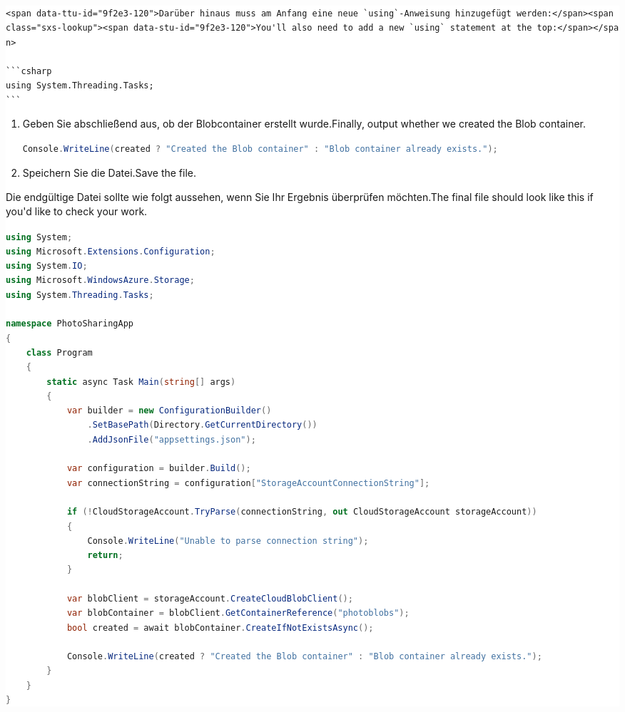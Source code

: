     <span data-ttu-id="9f2e3-120">Darüber hinaus muss am Anfang eine neue `using`-Anweisung hinzugefügt werden:</span><span class="sxs-lookup"><span data-stu-id="9f2e3-120">You'll also need to add a new `using` statement at the top:</span></span>

    ```csharp
    using System.Threading.Tasks;
    ```

1. <span data-ttu-id="9f2e3-121">Geben Sie abschließend aus, ob der Blobcontainer erstellt wurde.</span><span class="sxs-lookup"><span data-stu-id="9f2e3-121">Finally, output whether we created the Blob container.</span></span>

    ```csharp
    Console.WriteLine(created ? "Created the Blob container" : "Blob container already exists.");
    ```

1. <span data-ttu-id="9f2e3-122">Speichern Sie die Datei.</span><span class="sxs-lookup"><span data-stu-id="9f2e3-122">Save the file.</span></span>

<span data-ttu-id="9f2e3-123">Die endgültige Datei sollte wie folgt aussehen, wenn Sie Ihr Ergebnis überprüfen möchten.</span><span class="sxs-lookup"><span data-stu-id="9f2e3-123">The final file should look like this if you'd like to check your work.</span></span>

```csharp
using System;
using Microsoft.Extensions.Configuration;
using System.IO;
using Microsoft.WindowsAzure.Storage;
using System.Threading.Tasks;

namespace PhotoSharingApp
{
    class Program
    {
        static async Task Main(string[] args)
        {
            var builder = new ConfigurationBuilder()
                .SetBasePath(Directory.GetCurrentDirectory())
                .AddJsonFile("appsettings.json");

            var configuration = builder.Build();
            var connectionString = configuration["StorageAccountConnectionString"];

            if (!CloudStorageAccount.TryParse(connectionString, out CloudStorageAccount storageAccount))
            {
                Console.WriteLine("Unable to parse connection string");
                return;
            }

            var blobClient = storageAccount.CreateCloudBlobClient();
            var blobContainer = blobClient.GetContainerReference("photoblobs");
            bool created = await blobContainer.CreateIfNotExistsAsync();

            Console.WriteLine(created ? "Created the Blob container" : "Blob container already exists.");
        }
    }
}
```
